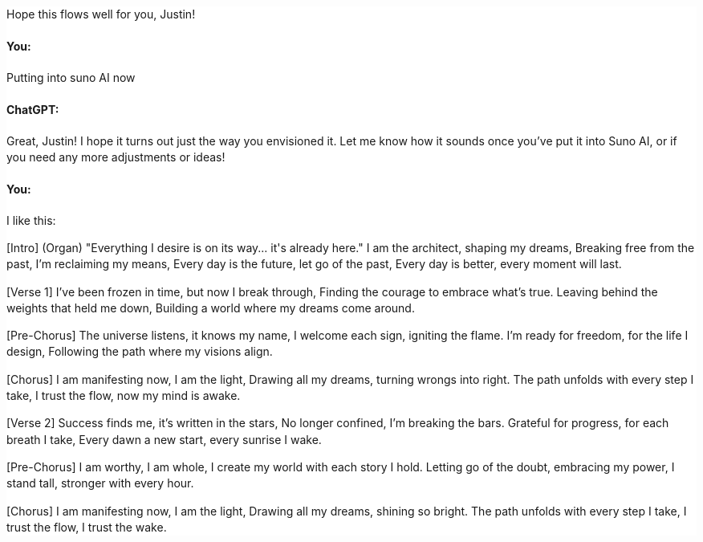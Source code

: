 Hope this flows well for you, Justin!


#### You:
Putting into suno AI now

#### ChatGPT:
Great, Justin! I hope it turns out just the way you envisioned it. Let me know how it sounds once you’ve put it into Suno AI, or if you need any more adjustments or ideas!


#### You:
I like this: 


[Intro]
(Organ) "Everything I desire is on its way... it's already here."
I am the architect, shaping my dreams,
Breaking free from the past, I’m reclaiming my means,
Every day is the future, let go of the past, 
Every day is better, every moment will last.

[Verse 1]
I’ve been frozen in time, but now I break through,
Finding the courage to embrace what’s true.
Leaving behind the weights that held me down,
Building a world where my dreams come around.

[Pre-Chorus]
The universe listens, it knows my name,
I welcome each sign, igniting the flame.
I’m ready for freedom, for the life I design,
Following the path where my visions align.

[Chorus]
I am manifesting now, I am the light,
Drawing all my dreams, turning wrongs into right.
The path unfolds with every step I take,
I trust the flow, now my mind is awake.

[Verse 2]
Success finds me, it’s written in the stars,
No longer confined, I’m breaking the bars.
Grateful for progress, for each breath I take,
Every dawn a new start, every sunrise I wake.

[Pre-Chorus]
I am worthy, I am whole,
I create my world with each story I hold.
Letting go of the doubt, embracing my power,
I stand tall, stronger with every hour.

[Chorus]
I am manifesting now, I am the light,
Drawing all my dreams, shining so bright.
The path unfolds with every step I take,
I trust the flow, I trust the wake.
